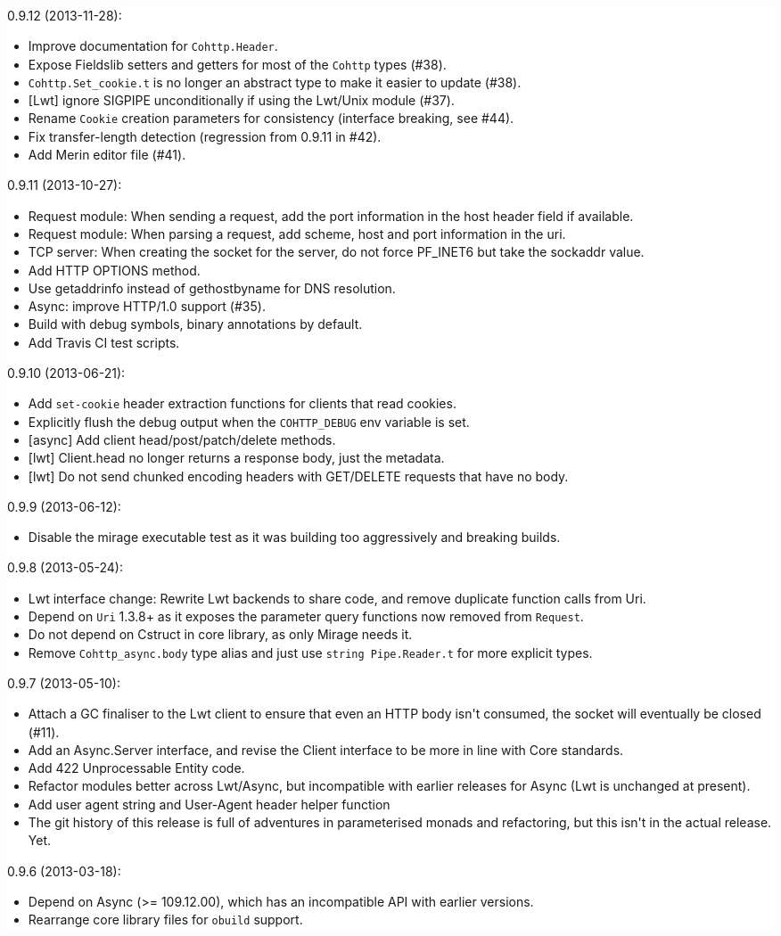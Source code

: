 0.9.12 (2013-11-28):
* Improve documentation for `Cohttp.Header`.
* Expose Fieldslib setters and getters for most of the `Cohttp` types (#38).
* `Cohttp.Set_cookie.t` is no longer an abstract type to make it easier to update (#38).
* [Lwt] ignore SIGPIPE unconditionally if using the Lwt/Unix module (#37).
* Rename `Cookie` creation parameters for consistency (interface breaking, see #44).
* Fix transfer-length detection (regression from 0.9.11 in #42).
* Add Merin editor file (#41).

0.9.11 (2013-10-27):
* Request module: When sending a request, add the port information in the host header field if available.
* Request module: When parsing a request, add scheme, host and port information in the uri.
* TCP server: When creating the socket for the server, do not force PF_INET6 but take the sockaddr value.
* Add HTTP OPTIONS method.
* Use getaddrinfo instead of gethostbyname for DNS resolution.
* Async: improve HTTP/1.0 support (#35).
* Build with debug symbols, binary annotations by default.
* Add Travis CI test scripts.

0.9.10 (2013-06-21):
* Add `set-cookie` header extraction functions for clients that read cookies.
* Explicitly flush the debug output when the `COHTTP_DEBUG` env variable is set.
* [async] Add client head/post/patch/delete methods.
* [lwt] Client.head no longer returns a response body, just the metadata.
* [lwt] Do not send chunked encoding headers with GET/DELETE requests that have no body.

0.9.9 (2013-06-12):
* Disable the mirage executable test as it was building too aggressively and breaking builds.

0.9.8 (2013-05-24):
* Lwt interface change: Rewrite Lwt backends to share code, and remove duplicate function calls from Uri.
* Depend on `Uri` 1.3.8+ as it exposes the parameter query functions now removed from `Request`.
* Do not depend on Cstruct in core library, as only Mirage needs it.
* Remove `Cohttp_async.body` type alias and just use `string Pipe.Reader.t` for more explicit types.

0.9.7 (2013-05-10):
* Attach a GC finaliser to the Lwt client to ensure that even an HTTP body isn't consumed, the socket will eventually be closed (#11).
* Add an Async.Server interface, and revise the Client interface to be more in line with Core standards.
* Add 422 Unprocessable Entity code.
* Refactor modules better across Lwt/Async, but incompatible with earlier releases for Async (Lwt is unchanged at present).
* Add user agent string and User-Agent header helper function
* The git history of this release is full of adventures in parameterised monads and refactoring, but this isn't in the actual release. Yet.

0.9.6 (2013-03-18):
* Depend on Async (>= 109.12.00), which has an incompatible API with earlier versions.
* Rearrange core library files for `obuild` support.
